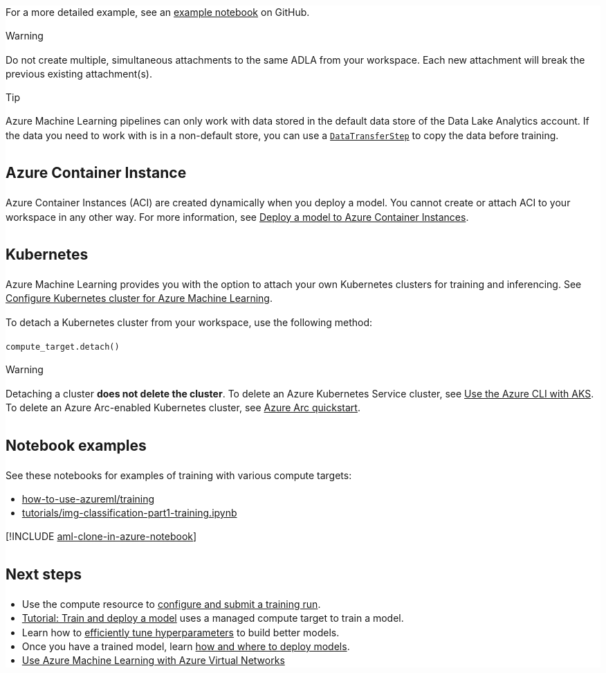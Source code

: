 For a more detailed example, see an [example notebook](https://aka.ms/pl-adla) on GitHub.

> [!WARNING]
> Do not create multiple, simultaneous attachments to the same ADLA from your workspace. Each new attachment will break the previous existing attachment(s).

> [!TIP]
> Azure Machine Learning pipelines can only work with data stored in the default data store of the Data Lake Analytics account. If the data you need to work with is in a non-default store, you can use a [`DataTransferStep`](/python/api/azureml-pipeline-steps/azureml.pipeline.steps.data_transfer_step.datatransferstep) to copy the data before training.

## <a id="aci"></a>Azure Container Instance

Azure Container Instances (ACI) are created dynamically when you deploy a model. You cannot create or attach ACI to your workspace in any other way. For more information, see [Deploy a model to Azure Container Instances](how-to-deploy-azure-container-instance.md).

## <a id="kubernetes"></a>Kubernetes

Azure Machine Learning provides you with the option to attach your own Kubernetes clusters for training and inferencing. See [Configure Kubernetes cluster for Azure Machine Learning](../how-to-attach-kubernetes-anywhere.md).

To detach a Kubernetes cluster from your workspace, use the following method:

```python
compute_target.detach()
```

> [!WARNING]
> Detaching a cluster **does not delete the cluster**. To delete an Azure Kubernetes Service cluster, see [Use the Azure CLI with AKS](../../aks/kubernetes-walkthrough.md#delete-the-cluster). To delete an Azure Arc-enabled Kubernetes cluster, see [Azure Arc quickstart](../../azure-arc/kubernetes/quickstart-connect-cluster.md#clean-up-resources).

## Notebook examples

See these notebooks for examples of training with various compute targets:
* [how-to-use-azureml/training](https://github.com/Azure/MachineLearningNotebooks/blob/master/how-to-use-azureml/training)
* [tutorials/img-classification-part1-training.ipynb](https://github.com/Azure/MachineLearningNotebooks/blob/master/tutorials/image-classification-mnist-data/img-classification-part1-training.ipynb)

[!INCLUDE [aml-clone-in-azure-notebook](../../../includes/aml-clone-for-examples.md)]

## Next steps

* Use the compute resource to [configure and submit a training run](how-to-set-up-training-targets.md).
* [Tutorial: Train and deploy a model](../tutorial-train-deploy-notebook.md) uses a managed compute target to  train a model.
* Learn how to [efficiently tune hyperparameters](../how-to-tune-hyperparameters.md) to build better models.
* Once you have a trained model, learn [how and where to deploy models](../how-to-deploy-managed-online-endpoints.md).
* [Use Azure Machine Learning with Azure Virtual Networks](../how-to-network-security-overview.md)
